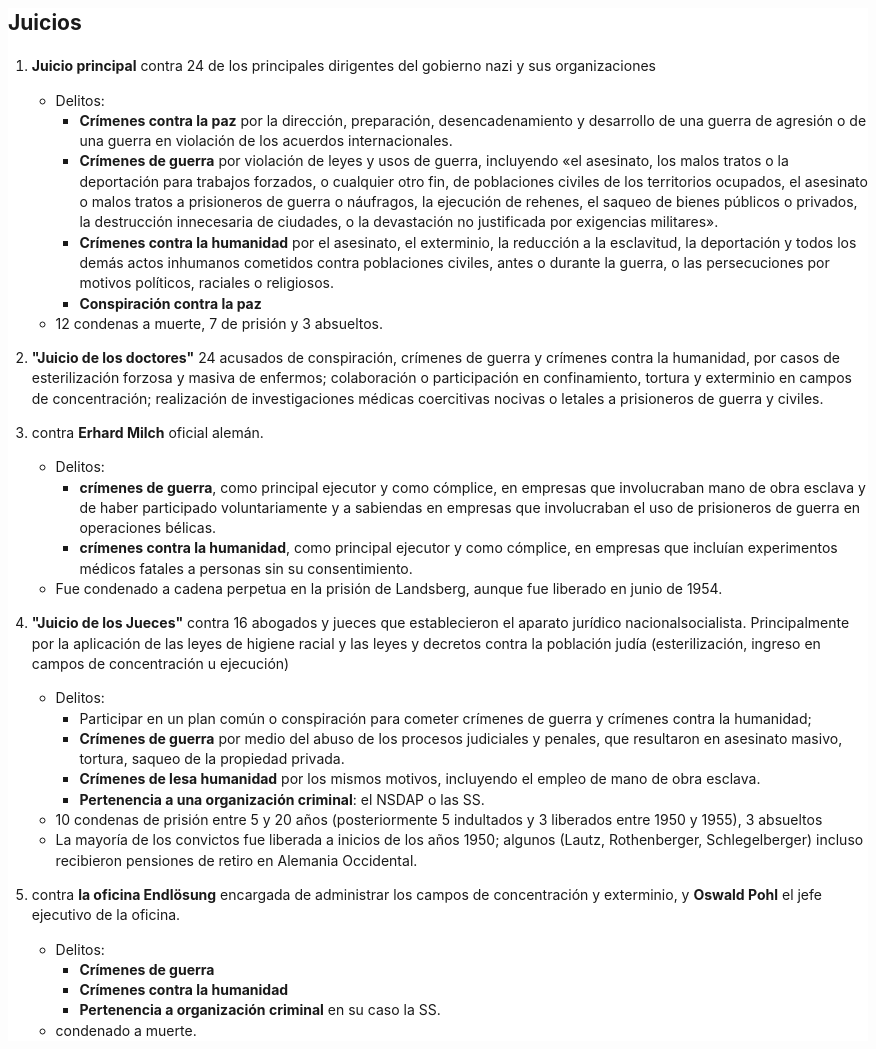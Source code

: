 ## Juicios
1. **Juicio principal** contra 24 de los principales dirigentes del gobierno nazi y sus organizaciones
 	- Delitos:
 		- **Crímenes contra la paz** por la dirección, preparación, desencadenamiento y desarrollo de una guerra de agresión o de una guerra en violación de los acuerdos internacionales.
 		- **Crímenes de guerra** por violación de leyes y usos de guerra, incluyendo «el asesinato, los malos tratos o la deportación para trabajos forzados, o cualquier otro fin, de poblaciones civiles de los territorios ocupados, el asesinato o malos tratos a prisioneros de guerra o náufragos, la ejecución de rehenes, el saqueo de bienes públicos o privados, la destrucción innecesaria de ciudades, o la devastación no justificada por exigencias militares».
 		- **Crímenes contra la humanidad** por el asesinato, el exterminio, la reducción a la esclavitud, la deportación y todos los demás actos inhumanos cometidos contra poblaciones civiles, antes o durante la guerra, o las persecuciones por motivos políticos, raciales o religiosos.
 		- **Conspiración contra la paz**
 	- 12 condenas a muerte, 7 de prisión y 3 absueltos.

2. **"Juicio de los doctores"** 24 acusados de conspiración, crímenes de guerra y crímenes contra la humanidad, por casos de esterilización forzosa y masiva de enfermos; colaboración o participación en confinamiento, tortura y exterminio en campos de concentración; realización de investigaciones médicas coercitivas nocivas o letales a prisioneros de guerra y civiles.

3. contra **Erhard Milch** oficial alemán.
	- Delitos:
		- **crímenes de guerra**, como principal ejecutor y como cómplice, en empresas que involucraban mano de obra esclava y de haber participado voluntariamente y a sabiendas en empresas que involucraban el uso de prisioneros de guerra en operaciones bélicas.
		- **crímenes contra la humanidad**, como principal ejecutor y como cómplice, en empresas que incluían experimentos médicos fatales a personas sin su consentimiento.
	- Fue condenado a cadena perpetua en la prisión de Landsberg, aunque fue liberado en junio de 1954.

4. **"Juicio de los Jueces"** contra 16 abogados y jueces que establecieron el aparato jurídico nacionalsocialista. Principalmente por la aplicación de las leyes de higiene racial y las leyes y decretos contra la población judía (esterilización, ingreso en campos de concentración u ejecución)
	- Delitos:
		- Participar en un plan común o conspiración para cometer crímenes de guerra y crímenes contra la humanidad;
    	- **Crímenes de guerra** por medio del abuso de los procesos judiciales y penales, que resultaron en asesinato masivo, tortura, saqueo de la propiedad privada.
    	- **Crímenes de lesa humanidad** por los mismos motivos, incluyendo el empleo de mano de obra esclava.
    	- **Pertenencia a una organización criminal**: el NSDAP o las SS.
    - 10 condenas de prisión entre 5 y 20 años (posteriormente 5 indultados y 3 liberados entre 1950 y 1955), 3 absueltos
    - La mayoría de los convictos fue liberada a inicios de los años 1950; algunos (Lautz, Rothenberger, Schlegelberger) incluso recibieron pensiones de retiro en Alemania Occidental.

5. contra **la oficina Endlösung** encargada de administrar los campos de concentración y exterminio, y **Oswald Pohl** el jefe ejecutivo de la oficina.
	- Delitos:
		- **Crímenes de guerra**
		- **Crímenes contra la humanidad**
		- **Pertenencia a organización criminal** en su caso la SS.
	- condenado a muerte.

